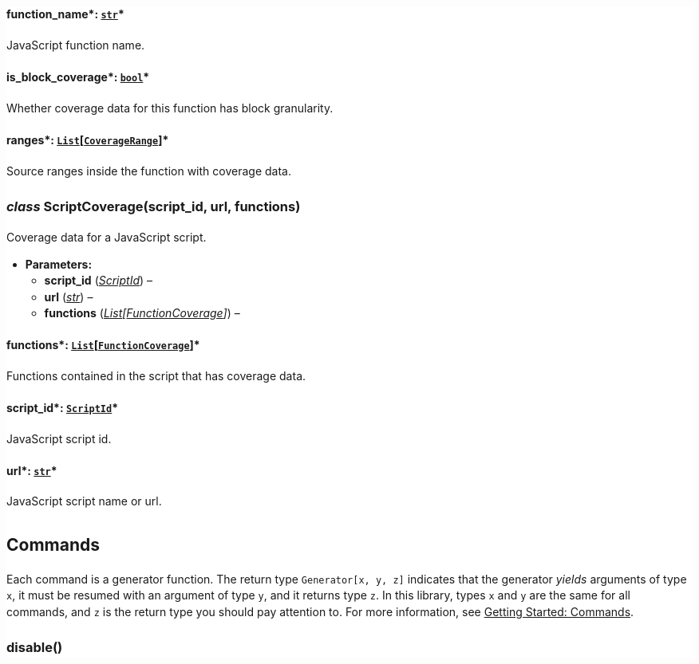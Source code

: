 #### function_name*: [`str`](https://docs.python.org/3/library/stdtypes.html#str)*

JavaScript function name.

#### is_block_coverage*: [`bool`](https://docs.python.org/3/library/functions.html#bool)*

Whether coverage data for this function has block granularity.

#### ranges*: [`List`](https://docs.python.org/3/library/typing.html#typing.List)[[`CoverageRange`](#nodriver.cdp.profiler.CoverageRange)]*

Source ranges inside the function with coverage data.

### *class* ScriptCoverage(script_id, url, functions)

Coverage data for a JavaScript script.

* **Parameters:**
  * **script_id** ([*ScriptId*](runtime.md#nodriver.cdp.runtime.ScriptId)) – 
  * **url** ([*str*](https://docs.python.org/3/library/stdtypes.html#str)) – 
  * **functions** ([*List*](https://docs.python.org/3/library/typing.html#typing.List)*[*[*FunctionCoverage*](#nodriver.cdp.profiler.FunctionCoverage)*]*) – 

#### functions*: [`List`](https://docs.python.org/3/library/typing.html#typing.List)[[`FunctionCoverage`](#nodriver.cdp.profiler.FunctionCoverage)]*

Functions contained in the script that has coverage data.

#### script_id*: [`ScriptId`](runtime.md#nodriver.cdp.runtime.ScriptId)*

JavaScript script id.

#### url*: [`str`](https://docs.python.org/3/library/stdtypes.html#str)*

JavaScript script name or url.

## Commands

Each command is a generator function. The return
type `Generator[x, y, z]` indicates that the generator
*yields* arguments of type `x`, it must be resumed with
an argument of type `y`, and it returns type `z`. In
this library, types `x` and `y` are the same for all
commands, and `z` is the return type you should pay attention
to. For more information, see
[Getting Started: Commands](../quickstart.md#getting-started-commands).

### disable()
